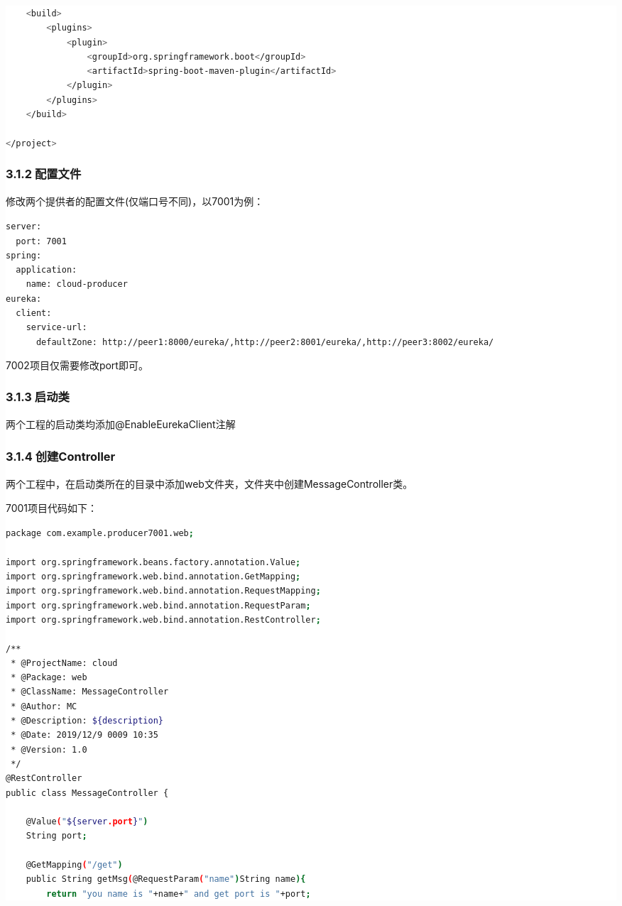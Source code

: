 ```bash
    <build>
        <plugins>
            <plugin>
                <groupId>org.springframework.boot</groupId>
                <artifactId>spring-boot-maven-plugin</artifactId>
            </plugin>
        </plugins>
    </build>

</project>

```

###  3.1.2 配置文件
修改两个提供者的配置文件(仅端口号不同)，以7001为例：

```bash
server:
  port: 7001
spring:
  application:
    name: cloud-producer
eureka:
  client:
    service-url:
      defaultZone: http://peer1:8000/eureka/,http://peer2:8001/eureka/,http://peer3:8002/eureka/

```
7002项目仅需要修改port即可。

### 3.1.3 启动类
两个工程的启动类均添加@EnableEurekaClient注解

### 3.1.4 创建Controller
两个工程中，在启动类所在的目录中添加web文件夹，文件夹中创建MessageController类。

7001项目代码如下：
```bash
package com.example.producer7001.web;

import org.springframework.beans.factory.annotation.Value;
import org.springframework.web.bind.annotation.GetMapping;
import org.springframework.web.bind.annotation.RequestMapping;
import org.springframework.web.bind.annotation.RequestParam;
import org.springframework.web.bind.annotation.RestController;

/**
 * @ProjectName: cloud
 * @Package: web
 * @ClassName: MessageController
 * @Author: MC
 * @Description: ${description}
 * @Date: 2019/12/9 0009 10:35
 * @Version: 1.0
 */
@RestController
public class MessageController {

    @Value("${server.port}")
    String port;

    @GetMapping("/get")
    public String getMsg(@RequestParam("name")String name){
        return "you name is "+name+" and get port is "+port;
```